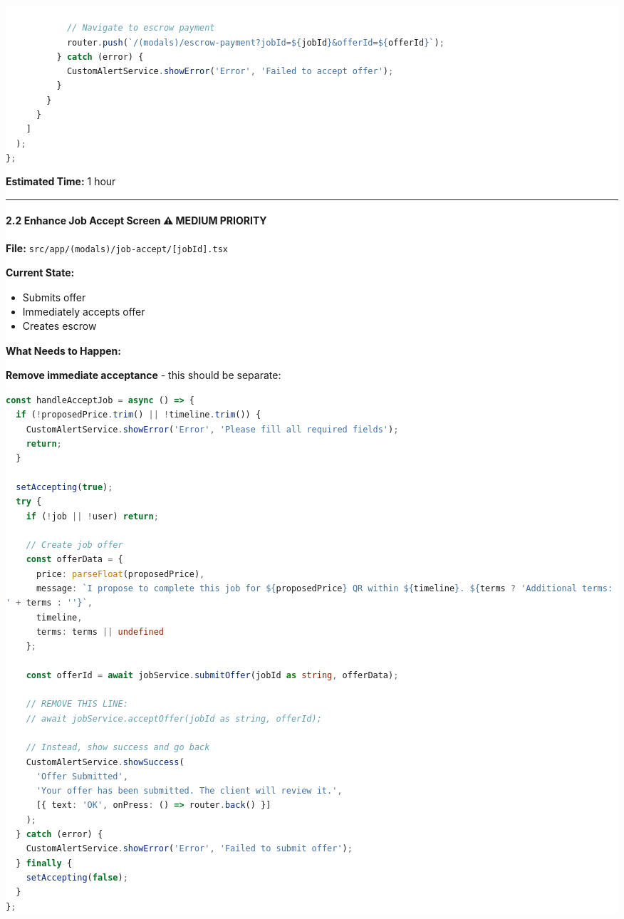 ```typescript
            
            // Navigate to escrow payment
            router.push(`/(modals)/escrow-payment?jobId=${jobId}&offerId=${offerId}`);
          } catch (error) {
            CustomAlertService.showError('Error', 'Failed to accept offer');
          }
        }
      }
    ]
  );
};
```

**Estimated Time:** 1 hour

---

#### **2.2 Enhance Job Accept Screen** ⚠️ MEDIUM PRIORITY
**File:** `src/app/(modals)/job-accept/[jobId].tsx`

**Current State:**
- Submits offer
- Immediately accepts offer
- Creates escrow

**What Needs to Happen:**

**Remove immediate acceptance** - this should be separate:

```typescript
const handleAcceptJob = async () => {
  if (!proposedPrice.trim() || !timeline.trim()) {
    CustomAlertService.showError('Error', 'Please fill all required fields');
    return;
  }

  setAccepting(true);
  try {
    if (!job || !user) return;

    // Create job offer
    const offerData = {
      price: parseFloat(proposedPrice),
      message: `I propose to complete this job for ${proposedPrice} QR within ${timeline}. ${terms ? 'Additional terms: ' + terms : ''}`,
      timeline,
      terms: terms || undefined
    };

    const offerId = await jobService.submitOffer(jobId as string, offerData);

    // REMOVE THIS LINE:
    // await jobService.acceptOffer(jobId as string, offerId);

    // Instead, show success and go back
    CustomAlertService.showSuccess(
      'Offer Submitted',
      'Your offer has been submitted. The client will review it.',
      [{ text: 'OK', onPress: () => router.back() }]
    );
  } catch (error) {
    CustomAlertService.showError('Error', 'Failed to submit offer');
  } finally {
    setAccepting(false);
  }
};
```